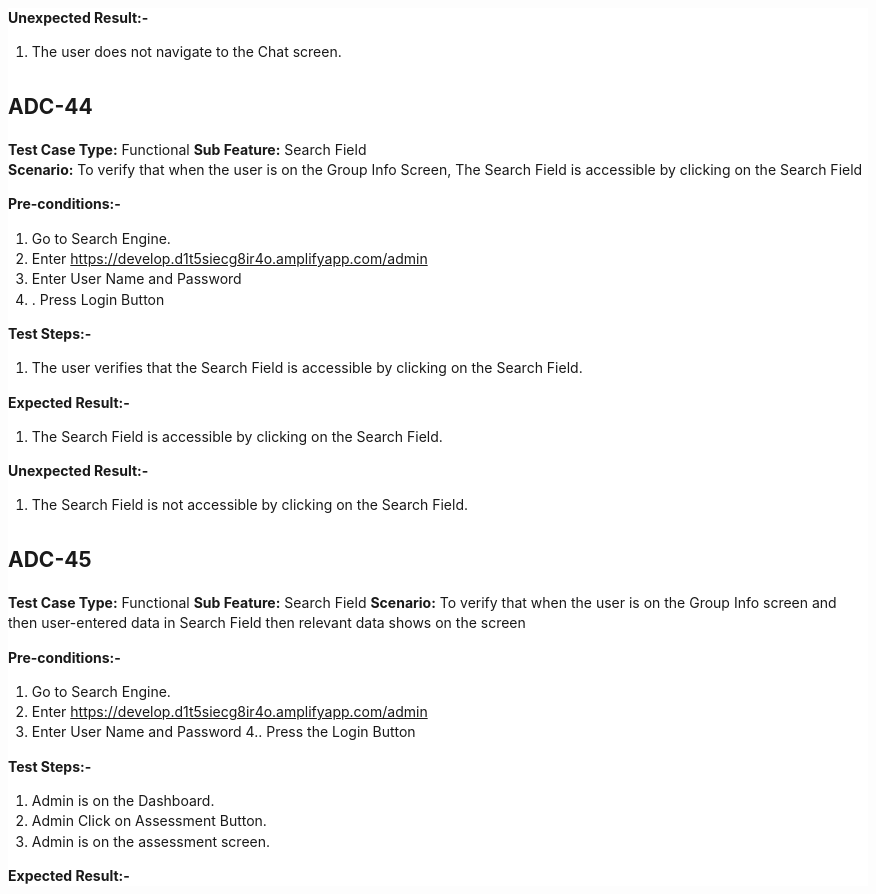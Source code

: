 
**Unexpected Result:-**

1. The user does not navigate to the Chat screen.    
                                                                                                                                                           
    
 ##  ADC-44
**Test Case Type:**  Functional 
**Sub Feature:** Search Field  
**Scenario:**
  To verify that when the user is on the  Group Info Screen, The Search Field is accessible by clicking on the Search Field

**Pre-conditions:-**

1. Go to Search Engine. 
2. Enter https://develop.d1t5siecg8ir4o.amplifyapp.com/admin
3. Enter User Name and Password
4. . Press Login Button


**Test Steps:-**

1. The user verifies that the Search Field is accessible by clicking on the Search Field.
   


**Expected Result:-**

1. The Search Field is accessible by clicking on the Search Field.     

**Unexpected Result:-**

1. The Search Field is not accessible by clicking on the Search Field.



                                                                                                                                                                                                                                                       
  ##  ADC-45
**Test Case Type:**  Functional 
**Sub Feature:** Search Field
**Scenario:**
   To verify that when the user is on the Group Info screen and then user-entered data in Search  Field then relevant data shows on the screen     

**Pre-conditions:-**

1. Go to Search Engine. 
2. Enter https://develop.d1t5siecg8ir4o.amplifyapp.com/admin
3. Enter User Name and Password
4.. Press the Login Button

**Test Steps:-**

1. Admin is on the Dashboard.
2. Admin Click on Assessment Button.
3. Admin is on the assessment screen.  
     


**Expected Result:-**
